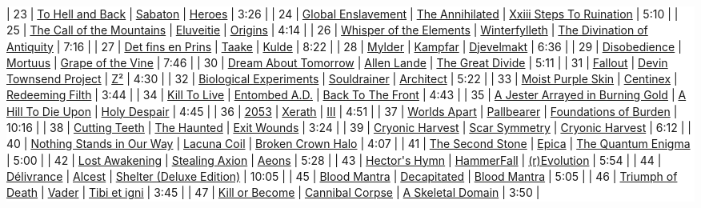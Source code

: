 | 23 | [To Hell and Back](https://open.spotify.com/track/3RVg6RZvfOLrw4pqjVNbQr) | [Sabaton](https://open.spotify.com/artist/3o2dn2O0FCVsWDFSh8qxgG) | [Heroes](https://open.spotify.com/album/1POFRJK8VtcTWxY8m8knIL) | 3:26 |
| 24 | [Global Enslavement](https://open.spotify.com/track/1V80wHtgDxSQVhWwzIFUJ1) | [The Annihilated](https://open.spotify.com/artist/6BcgdkPjXnaUPALabM0woZ) | [Xxiii Steps To Ruination](https://open.spotify.com/album/1kMFLNT63EXp4yg4gpL0Pv) | 5:10 |
| 25 | [The Call of the Mountains](https://open.spotify.com/track/5SiqrHTcxpeEYKI31NcPxO) | [Eluveitie](https://open.spotify.com/artist/5X0N2k3qMnI8kSrGJT3kfT) | [Origins](https://open.spotify.com/album/4nvLMsU2YFSyXRMyCNCQxL) | 4:14 |
| 26 | [Whisper of the Elements](https://open.spotify.com/track/2EuHkp7Sph9rLCtR7qKt0w) | [Winterfylleth](https://open.spotify.com/artist/0cKyWvYnOGpPV2NpulEYf5) | [The Divination of Antiquity](https://open.spotify.com/album/210FJYU73b7ByIA2JIh8lP) | 7:16 |
| 27 | [Det fins en Prins](https://open.spotify.com/track/1CQC5PHmo8FOwZSKpnOLXb) | [Taake](https://open.spotify.com/artist/2CofVEvqc6hhyKwYsLiuN9) | [Kulde](https://open.spotify.com/album/39BDc4IlbVFxExOLnra8dU) | 8:22 |
| 28 | [Mylder](https://open.spotify.com/track/5FsaTrBFw8wfPQTYmCewp8) | [Kampfar](https://open.spotify.com/artist/35nZyw3d7OIbhGeqBEPIYQ) | [Djevelmakt](https://open.spotify.com/album/1JL4hRSVX5SI0mww46YGec) | 6:36 |
| 29 | [Disobedience](https://open.spotify.com/track/1bXyL07fkV4rpu0LsLcRZF) | [Mortuus](https://open.spotify.com/artist/60T2qDqVrWELJd4qNKBhNe) | [Grape of the Vine](https://open.spotify.com/album/2jV5GrFP2IPQYveoJuoBVO) | 7:46 |
| 30 | [Dream About Tomorrow](https://open.spotify.com/track/0l09B09x382hDKzeEZkpxc) | [Allen Lande](https://open.spotify.com/artist/2hxa4ytcni5FUIK8IR27tX) | [The Great Divide](https://open.spotify.com/album/7hoWTaACeZE1m9HSYY73aS) | 5:11 |
| 31 | [Fallout](https://open.spotify.com/track/5LYPsIl8ls31G2jEu8WqGG) | [Devin Townsend Project](https://open.spotify.com/artist/54Xuca1P5nDqfKYZGDfHxl) | [Z²](https://open.spotify.com/album/2iYw6R8T4DycaeS3LUz575) | 4:30 |
| 32 | [Biological Experiments](https://open.spotify.com/track/1k7sb9RWrxUUQCwfgZydF6) | [Souldrainer](https://open.spotify.com/artist/2h8TligWI8YeZluK5jVZUQ) | [Architect](https://open.spotify.com/album/1TX5Q96Kel4BVCG12h89SR) | 5:22 |
| 33 | [Moist Purple Skin](https://open.spotify.com/track/2SRpinEBXWmgliIEkdFepI) | [Centinex](https://open.spotify.com/artist/7DLdKCkMkrgltlWkg0dseU) | [Redeeming Filth](https://open.spotify.com/album/1LnBVYPKXH8z7cBT4yXnII) | 3:44 |
| 34 | [Kill To Live](https://open.spotify.com/track/6z0Y8rAWE1DbWsb6EyN0hN) | [Entombed A.D.](https://open.spotify.com/artist/3TK5LJPqg2AnBdrp9Xrzmu) | [Back To The Front](https://open.spotify.com/album/5kCsYKArTOQJPDSfzIdfA2) | 4:43 |
| 35 | [A Jester Arrayed in Burning Gold](https://open.spotify.com/track/6SnHjNpDpY4A9cR6HN1Mrt) | [A Hill To Die Upon](https://open.spotify.com/artist/0iZaadR59Jt7z3pPIMKzCg) | [Holy Despair](https://open.spotify.com/album/6RSS5o1unJMzpMf15TUFpJ) | 4:45 |
| 36 | [2053](https://open.spotify.com/track/5xRKgEi7nskkrhPPiCwkww) | [Xerath](https://open.spotify.com/artist/7ICyuIXqcbrfGmYwUjTzIA) | [III](https://open.spotify.com/album/2oa30rbh4Gmd5sqKPOhfrq) | 4:51 |
| 37 | [Worlds Apart](https://open.spotify.com/track/6SbqCMWpmTtovRda3V0aCM) | [Pallbearer](https://open.spotify.com/artist/2yeEmsTQMNHBlS5dhWtuD1) | [Foundations of Burden](https://open.spotify.com/album/5hcHyM3KYY97gUZzfRlNZb) | 10:16 |
| 38 | [Cutting Teeth](https://open.spotify.com/track/1COGJO25PEu3X8lxB0WMwW) | [The Haunted](https://open.spotify.com/artist/2WLmgv66Uq4vt2i36vwkAq) | [Exit Wounds](https://open.spotify.com/album/64W1m6JjZybGVNGKO2j4un) | 3:24 |
| 39 | [Cryonic Harvest](https://open.spotify.com/track/2IbXQLisTVoeBAqMcmGZi2) | [Scar Symmetry](https://open.spotify.com/artist/2PQVMx0BpRQhzMWLa7X0T6) | [Cryonic Harvest](https://open.spotify.com/album/47EVidQPZk7WdxZ2S7xyjY) | 6:12 |
| 40 | [Nothing Stands in Our Way](https://open.spotify.com/track/5VIeld8wneRwROoEgHxW76) | [Lacuna Coil](https://open.spotify.com/artist/4OAddazJM576euUnFSvXSL) | [Broken Crown Halo](https://open.spotify.com/album/0gIndthuazxK3r7eFPwROB) | 4:07 |
| 41 | [The Second Stone](https://open.spotify.com/track/1hIDjoxsQghoH6KB2NQWD7) | [Epica](https://open.spotify.com/artist/5HA5aLY3jJV7eimXWkRBBp) | [The Quantum Enigma](https://open.spotify.com/album/6XTSrAgSPmJK0R8c9u2J8h) | 5:00 |
| 42 | [Lost Awakening](https://open.spotify.com/track/06VwadwcMjMdwcOIPdTr5I) | [Stealing Axion](https://open.spotify.com/artist/5gWODfCSRqYD19nPORLwS1) | [Aeons](https://open.spotify.com/album/4qp4IrI4TAmNSf206qEcmP) | 5:28 |
| 43 | [Hector's Hymn](https://open.spotify.com/track/7rAPxPV3eUL3N6a7wRKs9y) | [HammerFall](https://open.spotify.com/artist/2o18h28enlHxj887tATc58) | [\(r\)Evolution](https://open.spotify.com/album/707KRdYBtvFZQygB9CWZ1k) | 5:54 |
| 44 | [Délivrance](https://open.spotify.com/track/4TpRIESspKckRXYJbwSZnQ) | [Alcest](https://open.spotify.com/artist/0d5ZwMtCer8dQdOPAgWhe7) | [Shelter \(Deluxe Edition\)](https://open.spotify.com/album/7gy7foOitAK66NYaitOZLz) | 10:05 |
| 45 | [Blood Mantra](https://open.spotify.com/track/0eOSGLbHdvUvQ0JbZq3VJS) | [Decapitated](https://open.spotify.com/artist/17MbhJOaaPHuWnRaWU9xkc) | [Blood Mantra](https://open.spotify.com/album/4mvYoiFGSnAuHpkuFPkJZv) | 5:05 |
| 46 | [Triumph of Death](https://open.spotify.com/track/4c2aLgHt7mjrLLOrH8cj4E) | [Vader](https://open.spotify.com/artist/2s5DSt9VBNzAn2TbtDHzFZ) | [Tibi et igni](https://open.spotify.com/album/2SiPYaL7uif5ylcvnDNgFY) | 3:45 |
| 47 | [Kill or Become](https://open.spotify.com/track/3kBV6iIyeT5SCvGcVyg4pJ) | [Cannibal Corpse](https://open.spotify.com/artist/0yLwGBQiBqhXOvmTfH2A7n) | [A Skeletal Domain](https://open.spotify.com/album/3Am2ExqPJjrw51AU2HRJSF) | 3:50 |